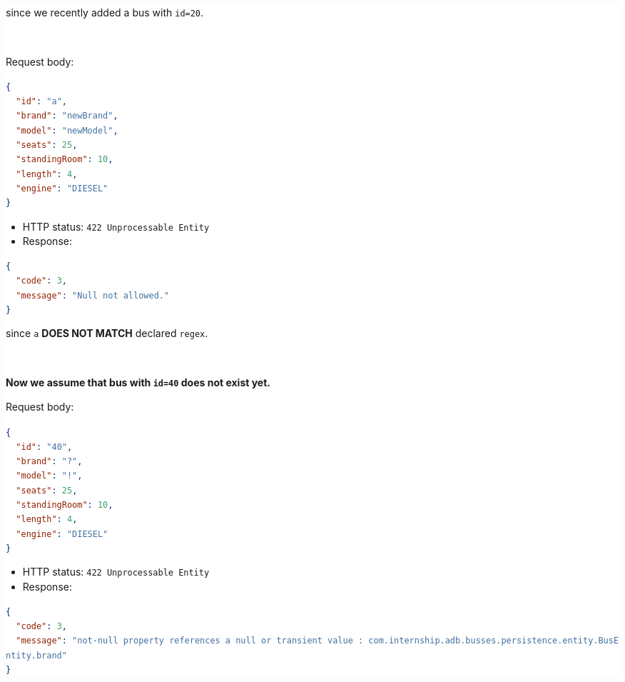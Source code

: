 since we recently added a bus with `id=20`.

<br>

Request body:

```json
{
  "id": "a",
  "brand": "newBrand",
  "model": "newModel",
  "seats": 25,
  "standingRoom": 10,
  "length": 4,
  "engine": "DIESEL"
}
```

- HTTP status: `422 Unprocessable Entity`
- Response:

```json
{
  "code": 3,
  "message": "Null not allowed."
}
```

since `a` **DOES NOT MATCH** declared `regex`.

<br>

**Now we assume that bus with `id=40` does not exist yet.**

Request body:

```json
{
  "id": "40",
  "brand": "?",
  "model": "!",
  "seats": 25,
  "standingRoom": 10,
  "length": 4,
  "engine": "DIESEL"
}
```

- HTTP status: `422 Unprocessable Entity`
- Response:

```json
{
  "code": 3,
  "message": "not-null property references a null or transient value : com.internship.adb.busses.persistence.entity.BusEntity.brand"
}
```
